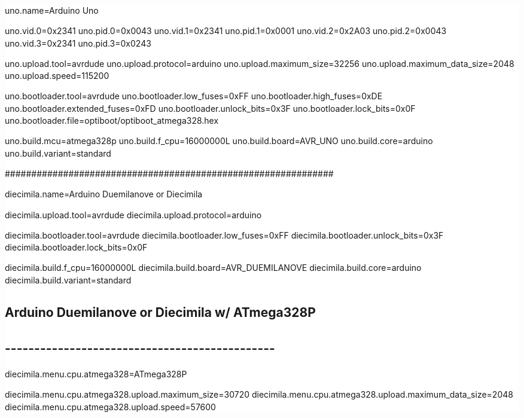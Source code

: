 uno.name=Arduino Uno

uno.vid.0=0x2341
uno.pid.0=0x0043
uno.vid.1=0x2341
uno.pid.1=0x0001
uno.vid.2=0x2A03
uno.pid.2=0x0043
uno.vid.3=0x2341
uno.pid.3=0x0243

uno.upload.tool=avrdude
uno.upload.protocol=arduino
uno.upload.maximum_size=32256
uno.upload.maximum_data_size=2048
uno.upload.speed=115200

uno.bootloader.tool=avrdude
uno.bootloader.low_fuses=0xFF
uno.bootloader.high_fuses=0xDE
uno.bootloader.extended_fuses=0xFD
uno.bootloader.unlock_bits=0x3F
uno.bootloader.lock_bits=0x0F
uno.bootloader.file=optiboot/optiboot_atmega328.hex

uno.build.mcu=atmega328p
uno.build.f_cpu=16000000L
uno.build.board=AVR_UNO
uno.build.core=arduino
uno.build.variant=standard

##############################################################

diecimila.name=Arduino Duemilanove or Diecimila

diecimila.upload.tool=avrdude
diecimila.upload.protocol=arduino

diecimila.bootloader.tool=avrdude
diecimila.bootloader.low_fuses=0xFF
diecimila.bootloader.unlock_bits=0x3F
diecimila.bootloader.lock_bits=0x0F

diecimila.build.f_cpu=16000000L
diecimila.build.board=AVR_DUEMILANOVE
diecimila.build.core=arduino
diecimila.build.variant=standard

## Arduino Duemilanove or Diecimila w/ ATmega328P
## ----------------------------------------------
diecimila.menu.cpu.atmega328=ATmega328P

diecimila.menu.cpu.atmega328.upload.maximum_size=30720
diecimila.menu.cpu.atmega328.upload.maximum_data_size=2048
diecimila.menu.cpu.atmega328.upload.speed=57600
